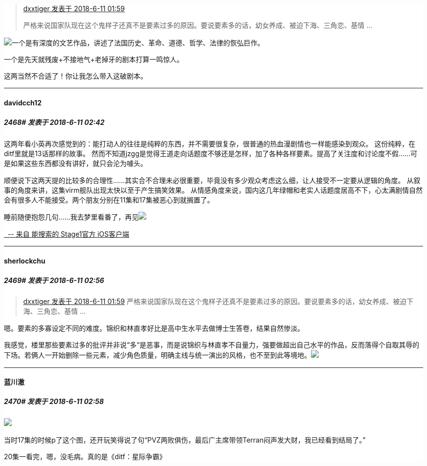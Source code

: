 
<blockquote><a href="httphttps://bbs.saraba1st.com/2b/forum.php?mod=redirect&amp;goto=findpost&amp;pid=39943436&amp;ptid=1706960" target="_blank">dxxtiger 发表于 2018-6-11 01:59</a>

严格来说国家队现在这个鬼样子还真不是要素过多的原因。要说要素多的话，幼女养成、被迫下海、三角恋、基情 ...</blockquote>
<img src="https://static.saraba1st.com/image/smiley/face2017/067.png" referrerpolicy="no-referrer">一个是有深度的文艺作品，讲述了法国历史、革命、道德、哲学、法律的恢弘巨作。


一个是先天就残废+不接地气+老掉牙的剧本打算一鸣惊人。


这两当然不合适了！你让我怎么带入这破剧本。


-----

####  davidcch12  
##### 2468#       发表于 2018-6-11 02:42


这两年看小英再次感觉到的：能打动人的往往是纯粹的东西，并不需要很复杂，很普通的热血漫剧情也一样能感染到观众。
这份纯粹，在ditf里就是13话那样的故事。
然而不知道jzgg是觉得王道走向话题度不够还是怎样，加了各种各样要素。提高了关注度和讨论度不假……可是如果这些东西都没有讲好，就只会沦为噱头。

顺便说下这两天提的比较多的合理性……其实合不合理未必很重要，毕竟没有多少观众考虑这么细，让人接受不一定要从逻辑的角度。
从叙事的角度来讲，这集virm舰队出现太快以至于产生搞笑效果。
从情感角度来说，国内这几年绿帽和老实人话题度居高不下，心太满剧情自然会有很多人不能接受。两个朋友分别在11集和17集被恶心到就搁置了。

睡前随便抱怨几句……我去梦里看番了，再见<img src="https://static.saraba1st.com/image/smiley/face2017/184.png" referrerpolicy="no-referrer">

[  -- 来自 能搜索的 Stage1官方 iOS客户端](https://itunes.apple.com/fi/app/saraba1st/id1221237470?mt=8)


-----

####  sherlockchu  
##### 2469#       发表于 2018-6-11 02:56


<blockquote><a href="httphttps://bbs.saraba1st.com/2b/forum.php?mod=redirect&amp;goto=findpost&amp;pid=39943436&amp;ptid=1706960" target="_blank">dxxtiger 发表于 2018-6-11 01:59</a>
严格来说国家队现在这个鬼样子还真不是要素过多的原因。要说要素多的话，幼女养成、被迫下海、三角恋、基情 ...</blockquote>
嗯。要素的多寡设定不同的难度。锦织和林直孝好比是高中生水平去做博士生答卷，结果自然惨淡。

我感觉，楼里那些要素过多的批评并非说“多“是恶事，而是说锦织与林直孝不自量力，强要做超出自己水平的作品，反而落得个自取其辱的下场。若俩人一开始删除一些元素，减少角色质量，明确主线与统一演出的风格，也不至到此等境地。<img src="https://static.saraba1st.com/image/smiley/face2017/002.png" referrerpolicy="no-referrer">


-----

####  蓝川澈  
##### 2470#       发表于 2018-6-11 02:58


<img src="https://pt.sjtu.edu.cn/picbucket/85152_152621826277.jpg" referrerpolicy="no-referrer">

当时17集的时候p了这个图，还开玩笑得说了句“PVZ两败俱伤，最后广主席带领Terran闷声发大财，我已经看到结局了。”

20集一看完，嗯，没毛病。真的是《ditf：星际争霸》
